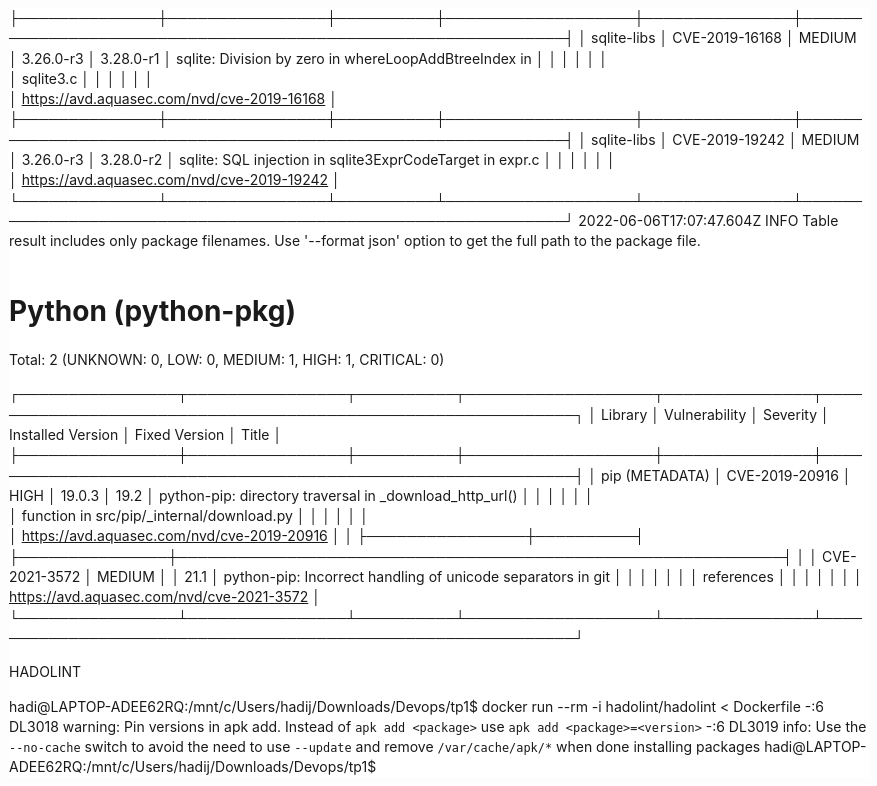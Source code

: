 ├──────────────┼────────────────┼──────────┼───────────────────┼───────────────┼──────────────────────────────────────────────────────────────┤
│ sqlite-libs  │ CVE-2019-16168 │ MEDIUM   │ 3.26.0-r3         │ 3.28.0-r1     │ sqlite: Division by zero in whereLoopAddBtreeIndex in        │
│              │                │          │                   │             
  │ sqlite3.c                                                    │
│              │                │          │                   │             
  │ https://avd.aquasec.com/nvd/cve-2019-16168                   │
├──────────────┼────────────────┼──────────┼───────────────────┼───────────────┼──────────────────────────────────────────────────────────────┤
│ sqlite-libs  │ CVE-2019-19242 │ MEDIUM   │ 3.26.0-r3         │ 3.28.0-r2     │ sqlite: SQL injection in sqlite3ExprCodeTarget in expr.c     │
│              │                │          │                   │             
  │ https://avd.aquasec.com/nvd/cve-2019-19242                   │
└──────────────┴────────────────┴──────────┴───────────────────┴───────────────┴──────────────────────────────────────────────────────────────┘
2022-06-06T17:07:47.604Z        INFO    Table result includes only package filenames. Use '--format json' option to get the full path to the package file.

Python (python-pkg)
===================
Total: 2 (UNKNOWN: 0, LOW: 0, MEDIUM: 1, HIGH: 1, CRITICAL: 0)

┌────────────────┬────────────────┬──────────┬───────────────────┬───────────────┬─────────────────────────────────────────────────────────────┐
│    Library     │ Vulnerability  │ Severity │ Installed Version │ Fixed Version │                            Title                            │
├────────────────┼────────────────┼──────────┼───────────────────┼───────────────┼─────────────────────────────────────────────────────────────┤
│ pip (METADATA) │ CVE-2019-20916 │ HIGH     │ 19.0.3            │ 19.2          │ python-pip: directory traversal in _download_http_url()     │
│                │                │          │                   │           
    │ function in src/pip/_internal/download.py                   │
│                │                │          │                   │           
    │ https://avd.aquasec.com/nvd/cve-2019-20916                  │
│                ├────────────────┼──────────┤                   ├───────────────┼─────────────────────────────────────────────────────────────┤
│                │ CVE-2021-3572  │ MEDIUM   │                   │ 21.1          │ python-pip: Incorrect handling of unicode separators in git │
│                │                │          │                   │               │ references                                                  │
│                │                │          │                   │               │ https://avd.aquasec.com/nvd/cve-2021-3572                   │
└────────────────┴────────────────┴──────────┴───────────────────┴───────────────┴─────────────────────────────────────────────────────────────┘




HADOLINT 

hadi@LAPTOP-ADEE62RQ:/mnt/c/Users/hadij/Downloads/Devops/tp1$ docker run --rm -i hadolint/hadolint < Dockerfile
-:6 DL3018 warning: Pin versions in apk add. Instead of `apk add <package>` use `apk add <package>=<version>`
-:6 DL3019 info: Use the `--no-cache` switch to avoid the need to use `--update` and remove `/var/cache/apk/*` when done installing packages
hadi@LAPTOP-ADEE62RQ:/mnt/c/Users/hadij/Downloads/Devops/tp1$






